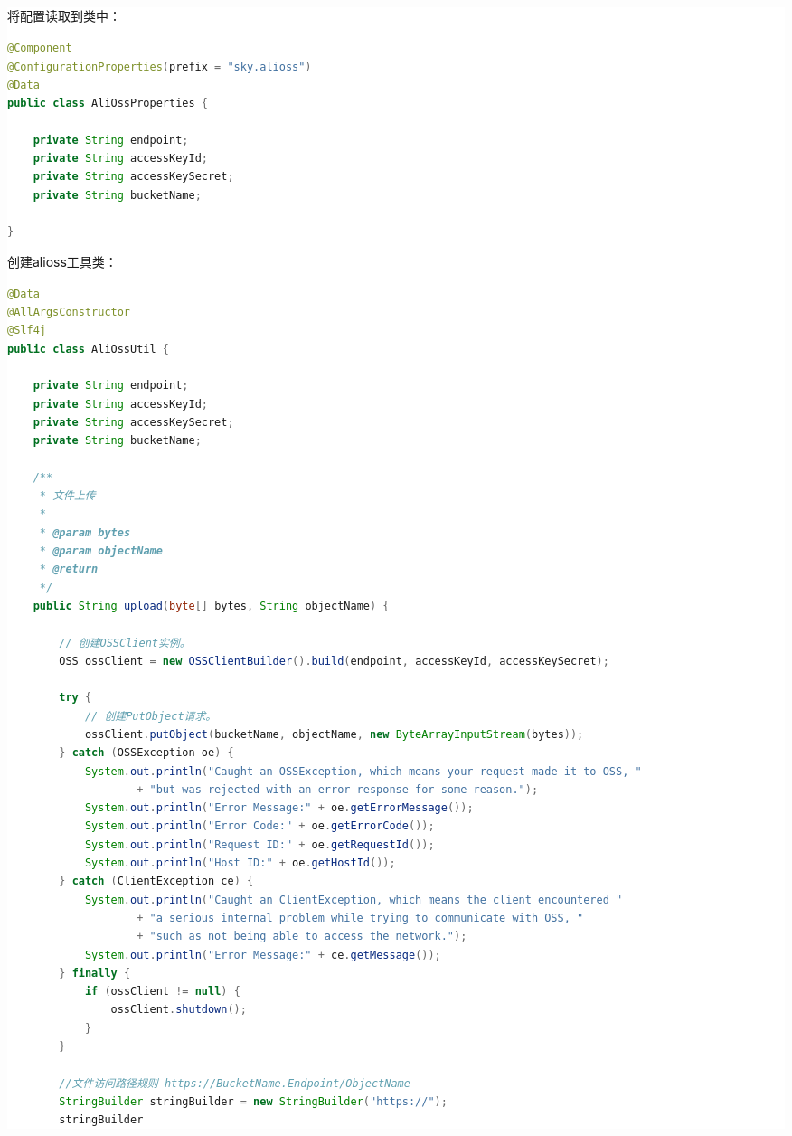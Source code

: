 将配置读取到类中：

```java
@Component
@ConfigurationProperties(prefix = "sky.alioss")
@Data
public class AliOssProperties {

    private String endpoint;
    private String accessKeyId;
    private String accessKeySecret;
    private String bucketName;

}
```

创建alioss工具类：

```java
@Data
@AllArgsConstructor
@Slf4j
public class AliOssUtil {

    private String endpoint;
    private String accessKeyId;
    private String accessKeySecret;
    private String bucketName;

    /**
     * 文件上传
     *
     * @param bytes
     * @param objectName
     * @return
     */
    public String upload(byte[] bytes, String objectName) {

        // 创建OSSClient实例。
        OSS ossClient = new OSSClientBuilder().build(endpoint, accessKeyId, accessKeySecret);

        try {
            // 创建PutObject请求。
            ossClient.putObject(bucketName, objectName, new ByteArrayInputStream(bytes));
        } catch (OSSException oe) {
            System.out.println("Caught an OSSException, which means your request made it to OSS, "
                    + "but was rejected with an error response for some reason.");
            System.out.println("Error Message:" + oe.getErrorMessage());
            System.out.println("Error Code:" + oe.getErrorCode());
            System.out.println("Request ID:" + oe.getRequestId());
            System.out.println("Host ID:" + oe.getHostId());
        } catch (ClientException ce) {
            System.out.println("Caught an ClientException, which means the client encountered "
                    + "a serious internal problem while trying to communicate with OSS, "
                    + "such as not being able to access the network.");
            System.out.println("Error Message:" + ce.getMessage());
        } finally {
            if (ossClient != null) {
                ossClient.shutdown();
            }
        }

        //文件访问路径规则 https://BucketName.Endpoint/ObjectName
        StringBuilder stringBuilder = new StringBuilder("https://");
        stringBuilder
```